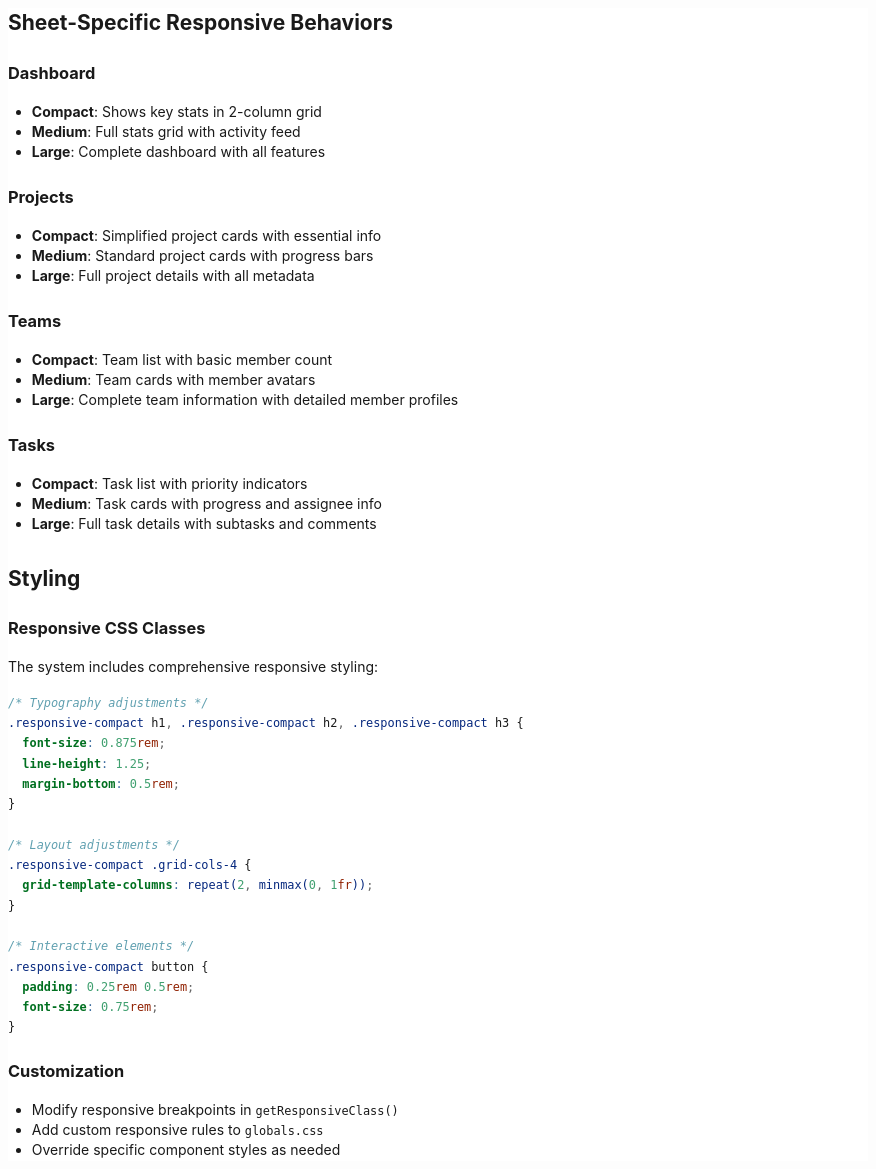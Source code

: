 ## Sheet-Specific Responsive Behaviors

### Dashboard
- **Compact**: Shows key stats in 2-column grid
- **Medium**: Full stats grid with activity feed
- **Large**: Complete dashboard with all features

### Projects
- **Compact**: Simplified project cards with essential info
- **Medium**: Standard project cards with progress bars
- **Large**: Full project details with all metadata

### Teams
- **Compact**: Team list with basic member count
- **Medium**: Team cards with member avatars
- **Large**: Complete team information with detailed member profiles

### Tasks
- **Compact**: Task list with priority indicators
- **Medium**: Task cards with progress and assignee info
- **Large**: Full task details with subtasks and comments

## Styling

### Responsive CSS Classes
The system includes comprehensive responsive styling:

```css
/* Typography adjustments */
.responsive-compact h1, .responsive-compact h2, .responsive-compact h3 {
  font-size: 0.875rem;
  line-height: 1.25;
  margin-bottom: 0.5rem;
}

/* Layout adjustments */
.responsive-compact .grid-cols-4 {
  grid-template-columns: repeat(2, minmax(0, 1fr));
}

/* Interactive elements */
.responsive-compact button {
  padding: 0.25rem 0.5rem;
  font-size: 0.75rem;
}
```

### Customization
- Modify responsive breakpoints in `getResponsiveClass()`
- Add custom responsive rules to `globals.css`
- Override specific component styles as needed
